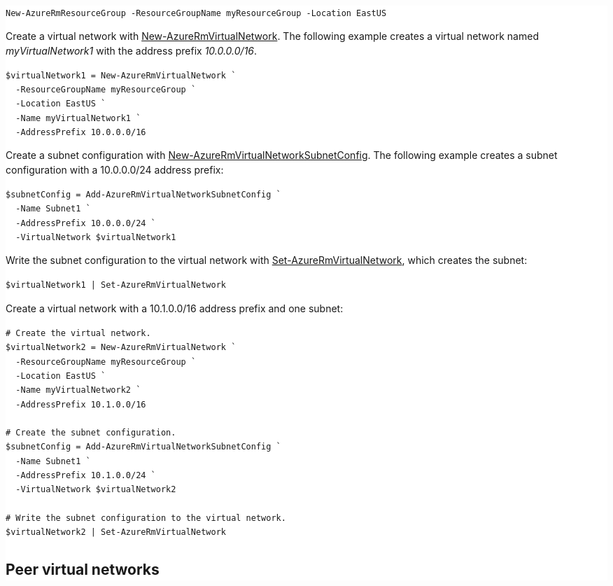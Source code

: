 ```azurepowershell-interactive
New-AzureRmResourceGroup -ResourceGroupName myResourceGroup -Location EastUS
```

Create a virtual network with [New-AzureRmVirtualNetwork](/powershell/module/azurerm.network/new-azurermvirtualnetwork). The following example creates a virtual network named *myVirtualNetwork1* with the address prefix *10.0.0.0/16*.

```azurepowershell-interactive
$virtualNetwork1 = New-AzureRmVirtualNetwork `
  -ResourceGroupName myResourceGroup `
  -Location EastUS `
  -Name myVirtualNetwork1 `
  -AddressPrefix 10.0.0.0/16
```

Create a subnet configuration with [New-AzureRmVirtualNetworkSubnetConfig](/powershell/module/azurerm.network/new-azurermvirtualnetworksubnetconfig). The following example creates a subnet configuration with a 10.0.0.0/24 address prefix:

```azurepowershell-interactive
$subnetConfig = Add-AzureRmVirtualNetworkSubnetConfig `
  -Name Subnet1 `
  -AddressPrefix 10.0.0.0/24 `
  -VirtualNetwork $virtualNetwork1
```

Write the subnet configuration to the virtual network with [Set-AzureRmVirtualNetwork](/powershell/module/azurerm.network/Set-AzureRmVirtualNetwork), which creates the subnet:

```azurepowershell-interactive
$virtualNetwork1 | Set-AzureRmVirtualNetwork
```

Create a virtual network with a 10.1.0.0/16 address prefix and one subnet:

```azurepowershell-interactive
# Create the virtual network.
$virtualNetwork2 = New-AzureRmVirtualNetwork `
  -ResourceGroupName myResourceGroup `
  -Location EastUS `
  -Name myVirtualNetwork2 `
  -AddressPrefix 10.1.0.0/16

# Create the subnet configuration.
$subnetConfig = Add-AzureRmVirtualNetworkSubnetConfig `
  -Name Subnet1 `
  -AddressPrefix 10.1.0.0/24 `
  -VirtualNetwork $virtualNetwork2

# Write the subnet configuration to the virtual network.
$virtualNetwork2 | Set-AzureRmVirtualNetwork
```

## Peer virtual networks
